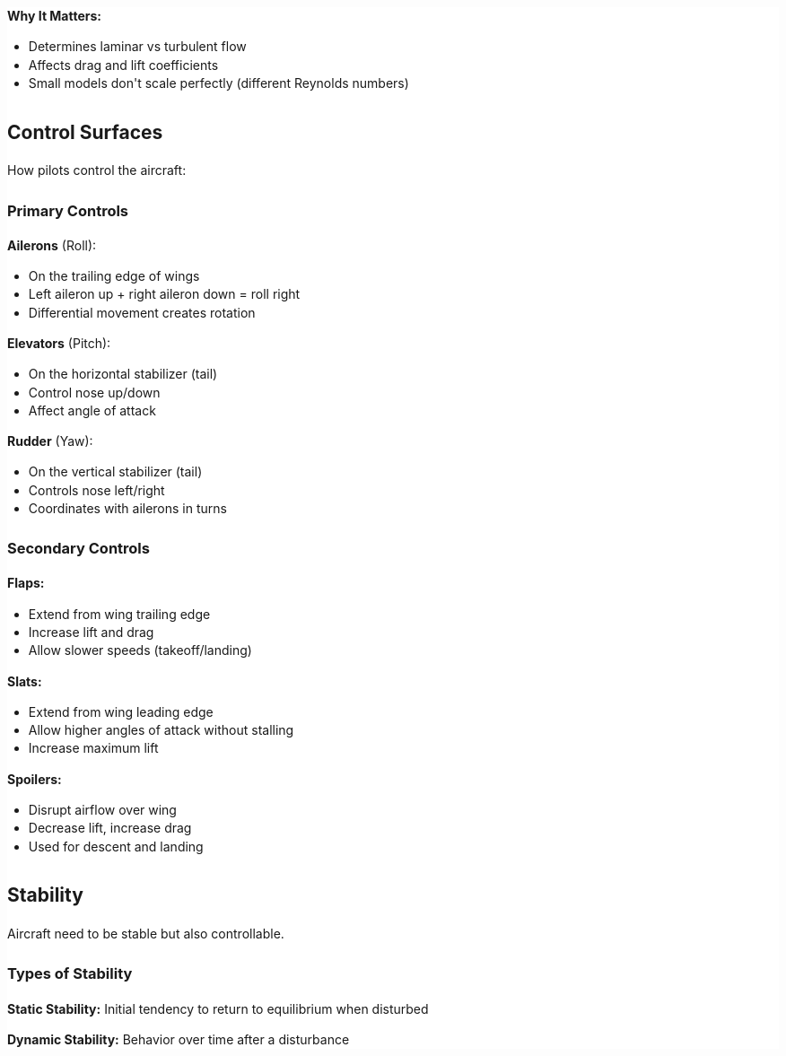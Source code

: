 **Why It Matters:**
- Determines laminar vs turbulent flow
- Affects drag and lift coefficients
- Small models don't scale perfectly (different Reynolds numbers)

## Control Surfaces

How pilots control the aircraft:

### Primary Controls

**Ailerons** (Roll):
- On the trailing edge of wings
- Left aileron up + right aileron down = roll right
- Differential movement creates rotation

**Elevators** (Pitch):
- On the horizontal stabilizer (tail)
- Control nose up/down
- Affect angle of attack

**Rudder** (Yaw):
- On the vertical stabilizer (tail)
- Controls nose left/right
- Coordinates with ailerons in turns

### Secondary Controls

**Flaps:**
- Extend from wing trailing edge
- Increase lift and drag
- Allow slower speeds (takeoff/landing)

**Slats:**
- Extend from wing leading edge
- Allow higher angles of attack without stalling
- Increase maximum lift

**Spoilers:**
- Disrupt airflow over wing
- Decrease lift, increase drag
- Used for descent and landing

## Stability

Aircraft need to be stable but also controllable.

### Types of Stability

**Static Stability:**
Initial tendency to return to equilibrium when disturbed

**Dynamic Stability:**
Behavior over time after a disturbance
